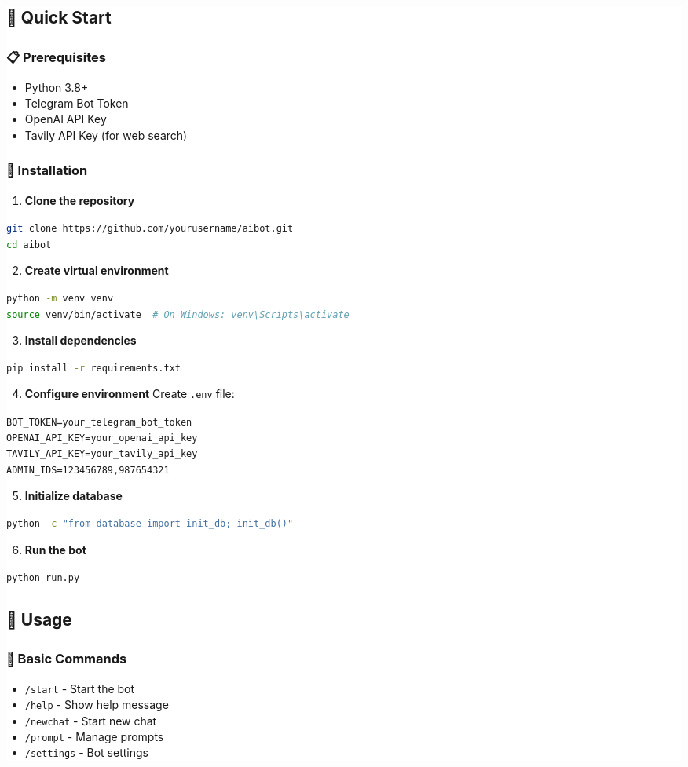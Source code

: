 ## 🚀 Quick Start

### 📋 Prerequisites
- Python 3.8+
- Telegram Bot Token
- OpenAI API Key
- Tavily API Key (for web search)

### 🔧 Installation

1. **Clone the repository**
```bash
git clone https://github.com/yourusername/aibot.git
cd aibot
```

2. **Create virtual environment**
```bash
python -m venv venv
source venv/bin/activate  # On Windows: venv\Scripts\activate
```

3. **Install dependencies**
```bash
pip install -r requirements.txt
```

4. **Configure environment**
Create `.env` file:
```env
BOT_TOKEN=your_telegram_bot_token
OPENAI_API_KEY=your_openai_api_key
TAVILY_API_KEY=your_tavily_api_key
ADMIN_IDS=123456789,987654321
```

5. **Initialize database**
```bash
python -c "from database import init_db; init_db()"
```

6. **Run the bot**
```bash
python run.py
```

## 🎯 Usage

### 🤖 Basic Commands
- `/start` - Start the bot
- `/help` - Show help message
- `/newchat` - Start new chat
- `/prompt` - Manage prompts
- `/settings` - Bot settings
